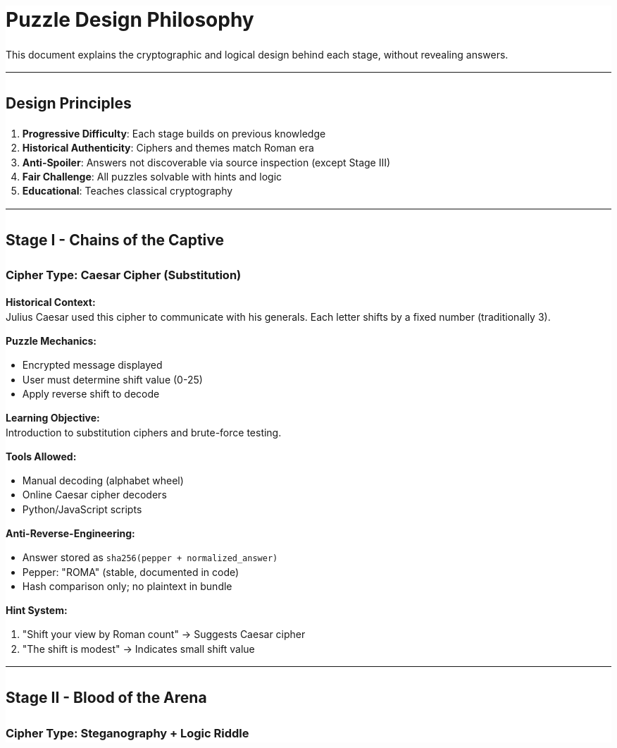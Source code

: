 # Puzzle Design Philosophy

This document explains the cryptographic and logical design behind each stage, without revealing answers.

---

## Design Principles

1. **Progressive Difficulty**: Each stage builds on previous knowledge
2. **Historical Authenticity**: Ciphers and themes match Roman era
3. **Anti-Spoiler**: Answers not discoverable via source inspection (except Stage III)
4. **Fair Challenge**: All puzzles solvable with hints and logic
5. **Educational**: Teaches classical cryptography

---

## Stage I - Chains of the Captive

### Cipher Type: Caesar Cipher (Substitution)

**Historical Context:**  
Julius Caesar used this cipher to communicate with his generals. Each letter shifts by a fixed number (traditionally 3).

**Puzzle Mechanics:**
- Encrypted message displayed
- User must determine shift value (0-25)
- Apply reverse shift to decode

**Learning Objective:**  
Introduction to substitution ciphers and brute-force testing.

**Tools Allowed:**
- Manual decoding (alphabet wheel)
- Online Caesar cipher decoders
- Python/JavaScript scripts

**Anti-Reverse-Engineering:**
- Answer stored as `sha256(pepper + normalized_answer)`
- Pepper: "ROMA" (stable, documented in code)
- Hash comparison only; no plaintext in bundle

**Hint System:**
1. "Shift your view by Roman count" → Suggests Caesar cipher
2. "The shift is modest" → Indicates small shift value

---

## Stage II - Blood of the Arena

### Cipher Type: Steganography + Logic Riddle
